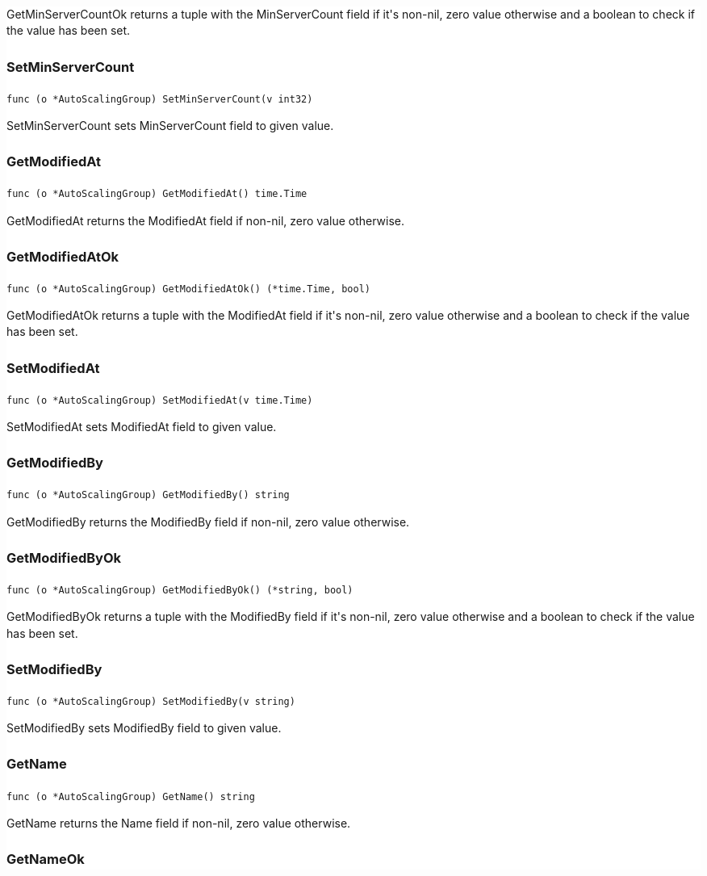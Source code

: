 GetMinServerCountOk returns a tuple with the MinServerCount field if it's non-nil, zero value otherwise
and a boolean to check if the value has been set.

### SetMinServerCount

`func (o *AutoScalingGroup) SetMinServerCount(v int32)`

SetMinServerCount sets MinServerCount field to given value.


### GetModifiedAt

`func (o *AutoScalingGroup) GetModifiedAt() time.Time`

GetModifiedAt returns the ModifiedAt field if non-nil, zero value otherwise.

### GetModifiedAtOk

`func (o *AutoScalingGroup) GetModifiedAtOk() (*time.Time, bool)`

GetModifiedAtOk returns a tuple with the ModifiedAt field if it's non-nil, zero value otherwise
and a boolean to check if the value has been set.

### SetModifiedAt

`func (o *AutoScalingGroup) SetModifiedAt(v time.Time)`

SetModifiedAt sets ModifiedAt field to given value.


### GetModifiedBy

`func (o *AutoScalingGroup) GetModifiedBy() string`

GetModifiedBy returns the ModifiedBy field if non-nil, zero value otherwise.

### GetModifiedByOk

`func (o *AutoScalingGroup) GetModifiedByOk() (*string, bool)`

GetModifiedByOk returns a tuple with the ModifiedBy field if it's non-nil, zero value otherwise
and a boolean to check if the value has been set.

### SetModifiedBy

`func (o *AutoScalingGroup) SetModifiedBy(v string)`

SetModifiedBy sets ModifiedBy field to given value.


### GetName

`func (o *AutoScalingGroup) GetName() string`

GetName returns the Name field if non-nil, zero value otherwise.

### GetNameOk
